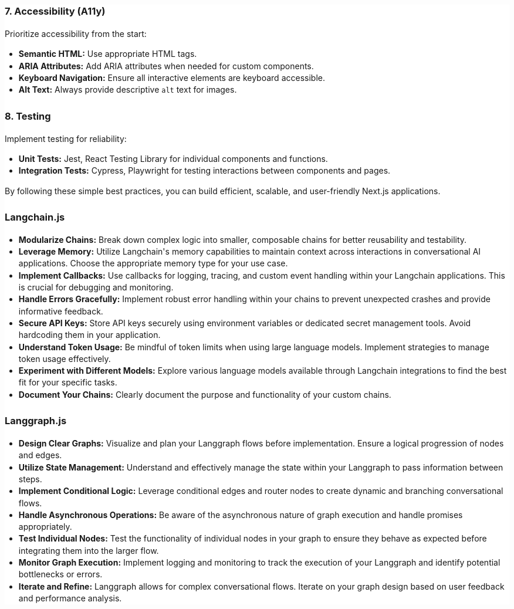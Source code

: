 ### 7\. **Accessibility (A11y)**

Prioritize accessibility from the start:

  * **Semantic HTML:** Use appropriate HTML tags.
  * **ARIA Attributes:** Add ARIA attributes when needed for custom components.
  * **Keyboard Navigation:** Ensure all interactive elements are keyboard accessible.
  * **Alt Text:** Always provide descriptive `alt` text for images.

### 8\. **Testing**

Implement testing for reliability:

  * **Unit Tests:** Jest, React Testing Library for individual components and functions.
  * **Integration Tests:** Cypress, Playwright for testing interactions between components and pages.

By following these simple best practices, you can build efficient, scalable, and user-friendly Next.js applications.

### Langchain.js

- **Modularize Chains:** Break down complex logic into smaller, composable chains for better reusability and testability.
- **Leverage Memory:** Utilize Langchain's memory capabilities to maintain context across interactions in conversational AI applications. Choose the appropriate memory type for your use case.
- **Implement Callbacks:** Use callbacks for logging, tracing, and custom event handling within your Langchain applications. This is crucial for debugging and monitoring.
- **Handle Errors Gracefully:** Implement robust error handling within your chains to prevent unexpected crashes and provide informative feedback.
- **Secure API Keys:** Store API keys securely using environment variables or dedicated secret management tools. Avoid hardcoding them in your application.
- **Understand Token Usage:** Be mindful of token limits when using large language models. Implement strategies to manage token usage effectively.
- **Experiment with Different Models:** Explore various language models available through Langchain integrations to find the best fit for your specific tasks.
- **Document Your Chains:** Clearly document the purpose and functionality of your custom chains.

### Langgraph.js

- **Design Clear Graphs:** Visualize and plan your Langgraph flows before implementation. Ensure a logical progression of nodes and edges.
- **Utilize State Management:** Understand and effectively manage the state within your Langgraph to pass information between steps.
- **Implement Conditional Logic:** Leverage conditional edges and router nodes to create dynamic and branching conversational flows.
- **Handle Asynchronous Operations:** Be aware of the asynchronous nature of graph execution and handle promises appropriately.
- **Test Individual Nodes:** Test the functionality of individual nodes in your graph to ensure they behave as expected before integrating them into the larger flow.
- **Monitor Graph Execution:** Implement logging and monitoring to track the execution of your Langgraph and identify potential bottlenecks or errors.
- **Iterate and Refine:** Langgraph allows for complex conversational flows. Iterate on your graph design based on user feedback and performance analysis.
